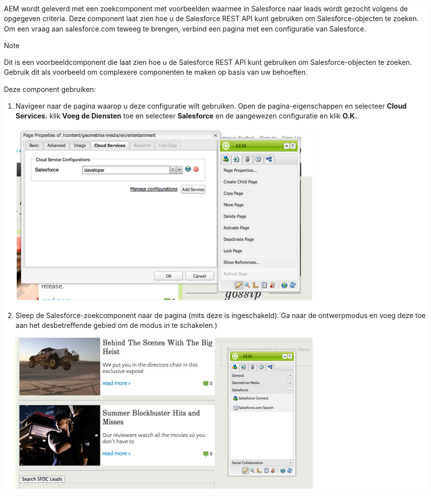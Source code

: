 AEM wordt geleverd met een zoekcomponent met voorbeelden waarmee in Salesforce naar leads wordt gezocht volgens de opgegeven criteria. Deze component laat zien hoe u de Salesforce REST API kunt gebruiken om Salesforce-objecten te zoeken. Om een vraag aan salesforce.com teweeg te brengen, verbind een pagina met een configuratie van Salesforce.

>[!NOTE]
>
>Dit is een voorbeeldcomponent die laat zien hoe u de Salesforce REST API kunt gebruiken om Salesforce-objecten te zoeken. Gebruik dit als voorbeeld om complexere componenten te maken op basis van uw behoeften.

Deze component gebruiken:

1. Navigeer naar de pagina waarop u deze configuratie wilt gebruiken. Open de pagina-eigenschappen en selecteer **Cloud Services.** klik **Voeg de Diensten** toe en selecteer **Salesforce** en de aangewezen configuratie en klik **O.K.**.

   ![&#x200B; chlimage_1-20 &#x200B;](assets/chlimage_1-20.jpeg)

1. Sleep de Salesforce-zoekcomponent naar de pagina (mits deze is ingeschakeld). Ga naar de ontwerpmodus en voeg deze toe aan het desbetreffende gebied om de modus in te schakelen.)

   ![&#x200B; chlimage_1-21 &#x200B;](assets/chlimage_1-21.jpeg)
